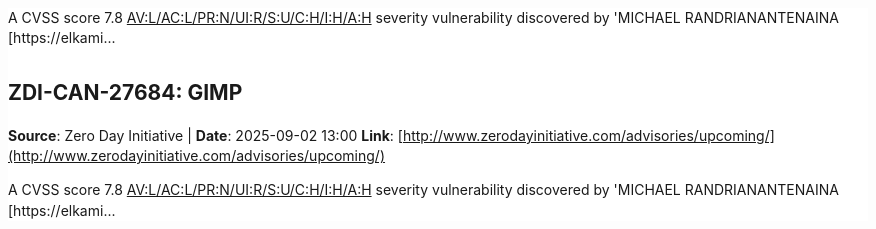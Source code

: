 A CVSS score 7.8 <a href="https://nvd.nist.gov/cvss.cfm?calculator&amp;version=3.0&amp;vector=AV:L/AC:L/PR:N/UI:R/S:U/C:H/I:H/A:H">AV:L/AC:L/PR:N/UI:R/S:U/C:H/I:H/A:H</a> severity vulnerability discovered by 'MICHAEL RANDRIANANTENAINA [https://elkami...

## ZDI-CAN-27684: GIMP
**Source**: Zero Day Initiative  |  **Date**: 2025-09-02 13:00
**Link**: [http://www.zerodayinitiative.com/advisories/upcoming/](http://www.zerodayinitiative.com/advisories/upcoming/)

A CVSS score 7.8 <a href="https://nvd.nist.gov/cvss.cfm?calculator&amp;version=3.0&amp;vector=AV:L/AC:L/PR:N/UI:R/S:U/C:H/I:H/A:H">AV:L/AC:L/PR:N/UI:R/S:U/C:H/I:H/A:H</a> severity vulnerability discovered by 'MICHAEL RANDRIANANTENAINA [https://elkami...

